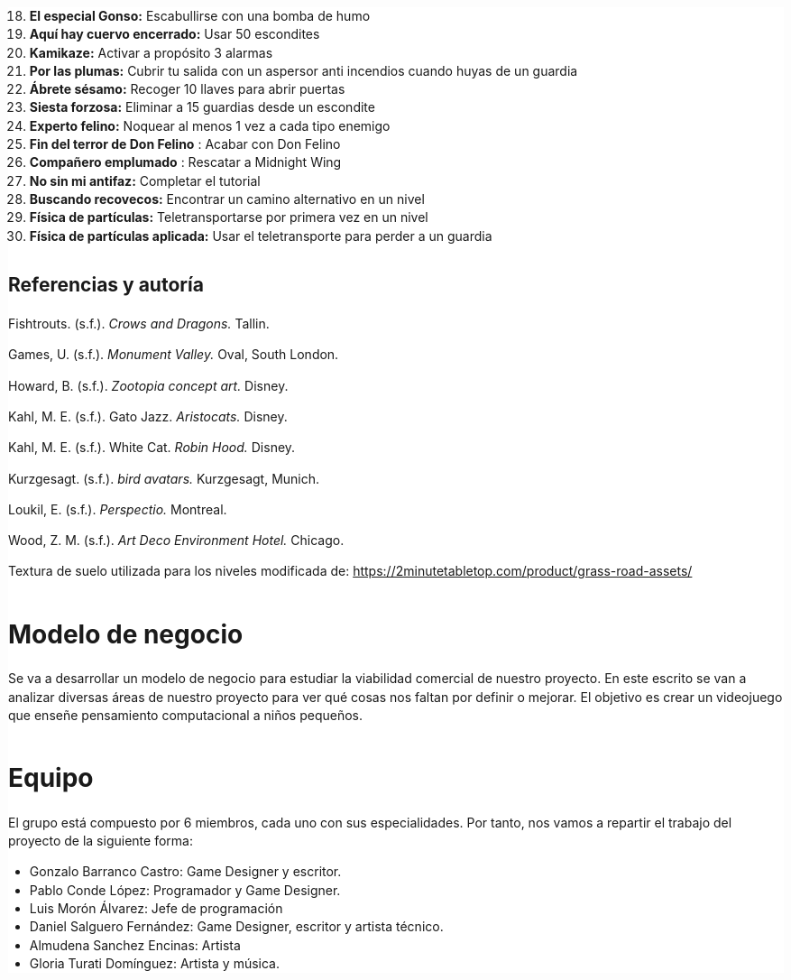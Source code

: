 18. **El especial Gonso:** Escabullirse con una bomba de humo
19. **Aquí hay cuervo encerrado:** Usar 50 escondites
20. **Kamikaze:** Activar a propósito 3 alarmas
21. **Por las plumas:** Cubrir tu salida con un aspersor anti incendios cuando huyas de un guardia
22. **Ábrete sésamo:** Recoger 10 llaves para abrir puertas
23. **Siesta forzosa:** Eliminar a 15 guardias desde un escondite
24. **Experto felino:** Noquear al menos 1 vez a cada tipo enemigo
25. **Fin del terror de Don Felino** : Acabar con Don Felino
26. **Compañero emplumado** : Rescatar a Midnight Wing
27. **No sin mi antifaz:** Completar el tutorial
28. **Buscando recovecos:** Encontrar un camino alternativo en un nivel
29. **Física de partículas:** Teletransportarse por primera vez en un nivel
30. **Física de partículas aplicada:** Usar el teletransporte para perder a un guardia

## Referencias y autoría

Fishtrouts. (s.f.). _Crows and Dragons._ Tallin.

Games, U. (s.f.). _Monument Valley._ Oval, South London.

Howard, B. (s.f.). _Zootopia concept art._ Disney.

Kahl, M. E. (s.f.). Gato Jazz. _Aristocats._ Disney.

Kahl, M. E. (s.f.). White Cat. _Robin Hood._ Disney.

Kurzgesagt. (s.f.). _bird avatars._ Kurzgesagt, Munich.

Loukil, E. (s.f.). _Perspectio._ Montreal.

Wood, Z. M. (s.f.). _Art Deco Environment Hotel._ Chicago.

Textura de suelo utilizada para los niveles modificada de: https://2minutetabletop.com/product/grass-road-assets/

# **Modelo de negocio**

Se va a desarrollar un modelo de negocio para estudiar la viabilidad comercial de nuestro proyecto. En este escrito se van a analizar diversas áreas de nuestro proyecto para ver qué cosas nos faltan por definir o mejorar. El objetivo es crear un videojuego que enseñe pensamiento computacional a niños pequeños.

##
# Equipo

El grupo está compuesto por 6 miembros, cada uno con sus especialidades. Por tanto, nos vamos a repartir el trabajo del proyecto de la siguiente forma:

- Gonzalo Barranco Castro: Game Designer y escritor.
- Pablo Conde López: Programador y Game Designer.
- Luis Morón Álvarez: Jefe de programación
- Daniel Salguero Fernández: Game Designer, escritor y artista técnico.
- Almudena Sanchez Encinas: Artista
- Gloria Turati Domínguez: Artista y música.
